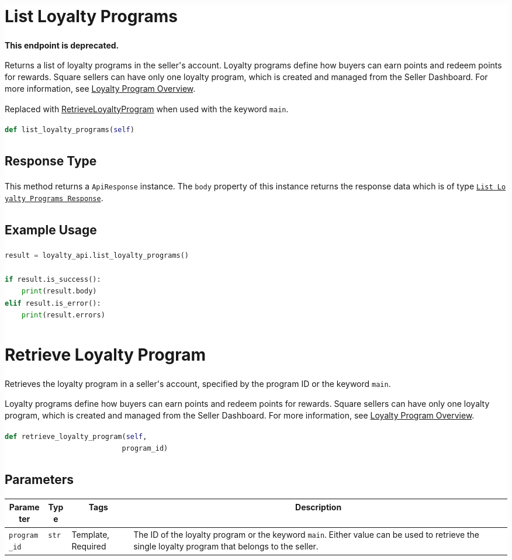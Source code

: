 # List Loyalty Programs

**This endpoint is deprecated.**

Returns a list of loyalty programs in the seller's account.
Loyalty programs define how buyers can earn points and redeem points for rewards. Square sellers can have only one loyalty program, which is created and managed from the Seller Dashboard. For more information, see [Loyalty Program Overview](https://developer.squareup.com/docs/loyalty/overview).

Replaced with [RetrieveLoyaltyProgram](api-endpoint:Loyalty-RetrieveLoyaltyProgram) when used with the keyword `main`.

```python
def list_loyalty_programs(self)
```

## Response Type

This method returns a `ApiResponse` instance. The `body` property of this instance returns the response data which is of type [`List Loyalty Programs Response`](../../doc/models/list-loyalty-programs-response.md).

## Example Usage

```python
result = loyalty_api.list_loyalty_programs()

if result.is_success():
    print(result.body)
elif result.is_error():
    print(result.errors)
```


# Retrieve Loyalty Program

Retrieves the loyalty program in a seller's account, specified by the program ID or the keyword `main`.

Loyalty programs define how buyers can earn points and redeem points for rewards. Square sellers can have only one loyalty program, which is created and managed from the Seller Dashboard. For more information, see [Loyalty Program Overview](https://developer.squareup.com/docs/loyalty/overview).

```python
def retrieve_loyalty_program(self,
                            program_id)
```

## Parameters

| Parameter | Type | Tags | Description |
|  --- | --- | --- | --- |
| `program_id` | `str` | Template, Required | The ID of the loyalty program or the keyword `main`. Either value can be used to retrieve the single loyalty program that belongs to the seller. |
